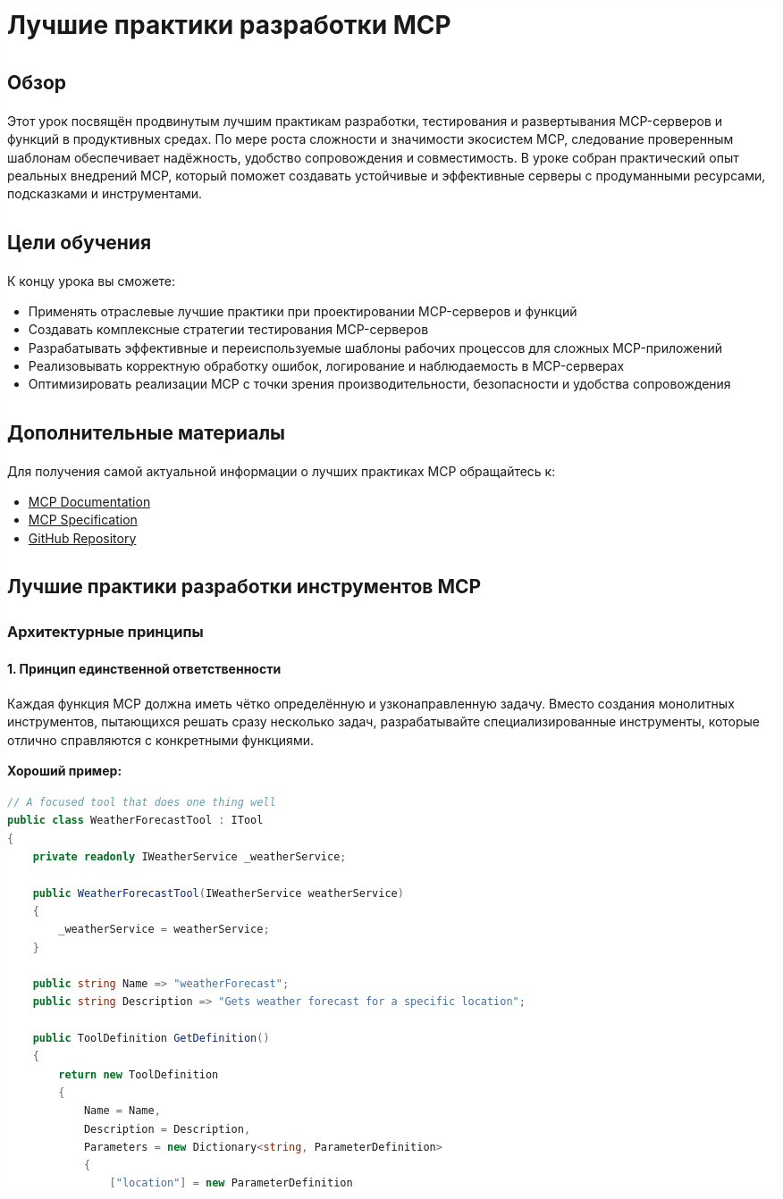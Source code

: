 
# Лучшие практики разработки MCP

## Обзор

Этот урок посвящён продвинутым лучшим практикам разработки, тестирования и развертывания MCP-серверов и функций в продуктивных средах. По мере роста сложности и значимости экосистем MCP, следование проверенным шаблонам обеспечивает надёжность, удобство сопровождения и совместимость. В уроке собран практический опыт реальных внедрений MCP, который поможет создавать устойчивые и эффективные серверы с продуманными ресурсами, подсказками и инструментами.

## Цели обучения

К концу урока вы сможете:
- Применять отраслевые лучшие практики при проектировании MCP-серверов и функций
- Создавать комплексные стратегии тестирования MCP-серверов
- Разрабатывать эффективные и переиспользуемые шаблоны рабочих процессов для сложных MCP-приложений
- Реализовывать корректную обработку ошибок, логирование и наблюдаемость в MCP-серверах
- Оптимизировать реализации MCP с точки зрения производительности, безопасности и удобства сопровождения

## Дополнительные материалы

Для получения самой актуальной информации о лучших практиках MCP обращайтесь к:
- [MCP Documentation](https://modelcontextprotocol.io/)
- [MCP Specification](https://spec.modelcontextprotocol.io/)
- [GitHub Repository](https://github.com/modelcontextprotocol)

## Лучшие практики разработки инструментов MCP

### Архитектурные принципы

#### 1. Принцип единственной ответственности

Каждая функция MCP должна иметь чётко определённую и узконаправленную задачу. Вместо создания монолитных инструментов, пытающихся решать сразу несколько задач, разрабатывайте специализированные инструменты, которые отлично справляются с конкретными функциями.

**Хороший пример:**
```csharp
// A focused tool that does one thing well
public class WeatherForecastTool : ITool
{
    private readonly IWeatherService _weatherService;
    
    public WeatherForecastTool(IWeatherService weatherService)
    {
        _weatherService = weatherService;
    }
    
    public string Name => "weatherForecast";
    public string Description => "Gets weather forecast for a specific location";
    
    public ToolDefinition GetDefinition()
    {
        return new ToolDefinition
        {
            Name = Name,
            Description = Description,
            Parameters = new Dictionary<string, ParameterDefinition>
            {
                ["location"] = new ParameterDefinition
```
